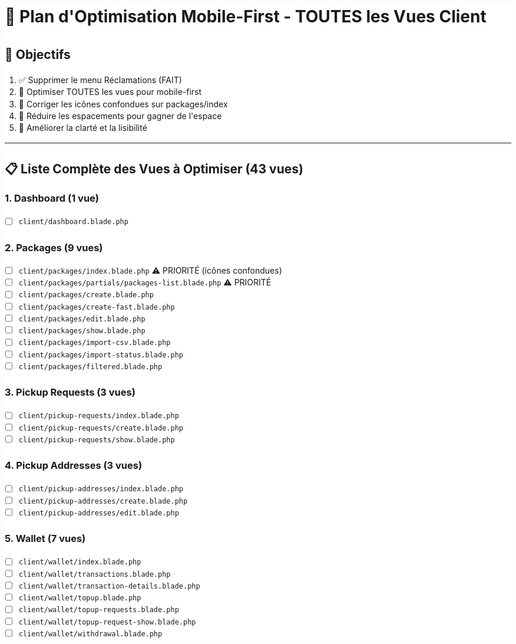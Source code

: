 # 📱 Plan d'Optimisation Mobile-First - TOUTES les Vues Client

## 🎯 Objectifs

1. ✅ Supprimer le menu Réclamations (FAIT)
2. 🔄 Optimiser TOUTES les vues pour mobile-first
3. 🔄 Corriger les icônes confondues sur packages/index
4. 🔄 Réduire les espacements pour gagner de l'espace
5. 🔄 Améliorer la clarté et la lisibilité

---

## 📋 Liste Complète des Vues à Optimiser (43 vues)

### 1. Dashboard (1 vue)
- [ ] `client/dashboard.blade.php`

### 2. Packages (9 vues)
- [ ] `client/packages/index.blade.php` ⚠️ PRIORITÉ (icônes confondues)
- [ ] `client/packages/partials/packages-list.blade.php` ⚠️ PRIORITÉ
- [ ] `client/packages/create.blade.php`
- [ ] `client/packages/create-fast.blade.php`
- [ ] `client/packages/edit.blade.php`
- [ ] `client/packages/show.blade.php`
- [ ] `client/packages/import-csv.blade.php`
- [ ] `client/packages/import-status.blade.php`
- [ ] `client/packages/filtered.blade.php`

### 3. Pickup Requests (3 vues)
- [ ] `client/pickup-requests/index.blade.php`
- [ ] `client/pickup-requests/create.blade.php`
- [ ] `client/pickup-requests/show.blade.php`

### 4. Pickup Addresses (3 vues)
- [ ] `client/pickup-addresses/index.blade.php`
- [ ] `client/pickup-addresses/create.blade.php`
- [ ] `client/pickup-addresses/edit.blade.php`

### 5. Wallet (7 vues)
- [ ] `client/wallet/index.blade.php`
- [ ] `client/wallet/transactions.blade.php`
- [ ] `client/wallet/transaction-details.blade.php`
- [ ] `client/wallet/topup.blade.php`
- [ ] `client/wallet/topup-requests.blade.php`
- [ ] `client/wallet/topup-request-show.blade.php`
- [ ] `client/wallet/withdrawal.blade.php`
